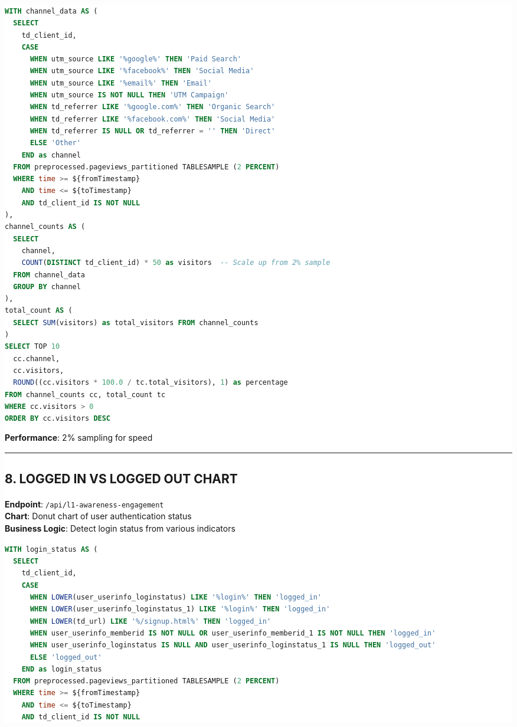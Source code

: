 ```sql
WITH channel_data AS (
  SELECT
    td_client_id,
    CASE
      WHEN utm_source LIKE '%google%' THEN 'Paid Search'
      WHEN utm_source LIKE '%facebook%' THEN 'Social Media'  
      WHEN utm_source LIKE '%email%' THEN 'Email'
      WHEN utm_source IS NOT NULL THEN 'UTM Campaign'
      WHEN td_referrer LIKE '%google.com%' THEN 'Organic Search'
      WHEN td_referrer LIKE '%facebook.com%' THEN 'Social Media'
      WHEN td_referrer IS NULL OR td_referrer = '' THEN 'Direct'
      ELSE 'Other'
    END as channel
  FROM preprocessed.pageviews_partitioned TABLESAMPLE (2 PERCENT)
  WHERE time >= ${fromTimestamp} 
    AND time <= ${toTimestamp}
    AND td_client_id IS NOT NULL
),
channel_counts AS (
  SELECT 
    channel,
    COUNT(DISTINCT td_client_id) * 50 as visitors  -- Scale up from 2% sample
  FROM channel_data
  GROUP BY channel
),
total_count AS (
  SELECT SUM(visitors) as total_visitors FROM channel_counts
)
SELECT TOP 10
  cc.channel,
  cc.visitors,
  ROUND((cc.visitors * 100.0 / tc.total_visitors), 1) as percentage
FROM channel_counts cc, total_count tc
WHERE cc.visitors > 0
ORDER BY cc.visitors DESC
```

**Performance**: 2% sampling for speed

---

## 8. LOGGED IN VS LOGGED OUT CHART
**Endpoint**: `/api/l1-awareness-engagement`  
**Chart**: Donut chart of user authentication status  
**Business Logic**: Detect login status from various indicators

```sql
WITH login_status AS (
  SELECT
    td_client_id,
    CASE
      WHEN LOWER(user_userinfo_loginstatus) LIKE '%login%' THEN 'logged_in'
      WHEN LOWER(user_userinfo_loginstatus_1) LIKE '%login%' THEN 'logged_in'
      WHEN LOWER(td_url) LIKE '%/signup.html%' THEN 'logged_in'
      WHEN user_userinfo_memberid IS NOT NULL OR user_userinfo_memberid_1 IS NOT NULL THEN 'logged_in'
      WHEN user_userinfo_loginstatus IS NULL AND user_userinfo_loginstatus_1 IS NULL THEN 'logged_out'
      ELSE 'logged_out'
    END as login_status
  FROM preprocessed.pageviews_partitioned TABLESAMPLE (2 PERCENT)
  WHERE time >= ${fromTimestamp}
    AND time <= ${toTimestamp}
    AND td_client_id IS NOT NULL
```